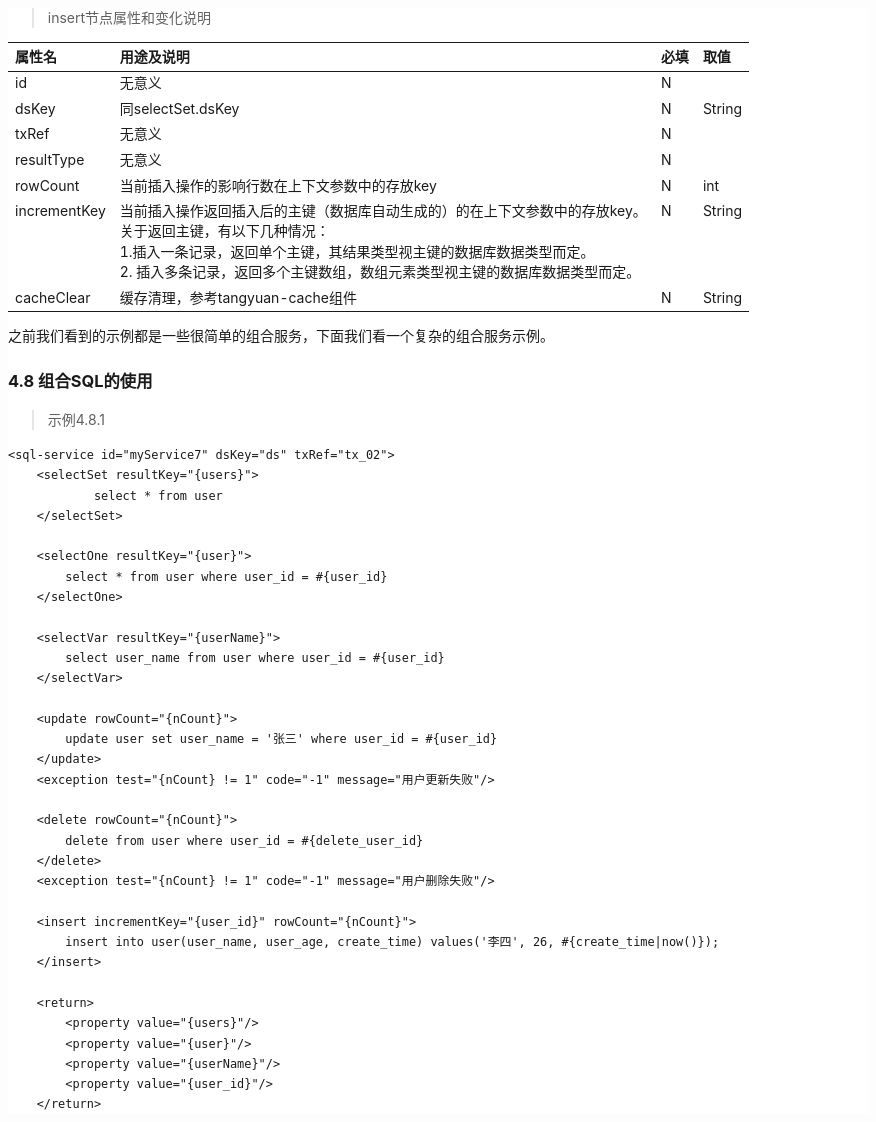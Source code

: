 > insert节点属性和变化说明

| 属性名 | 用途及说明 | 必填 | 取值 |
| :-- | :--| :-- | :-- |
| id | 无意义 | N |  |
| dsKey | 同selectSet.dsKey | N | String |
| txRef | 无意义 | N |  |
| resultType | 无意义 | N |  |
| rowCount | 当前插入操作的影响行数在上下文参数中的存放key | N | int |
| incrementKey | 当前插入操作返回插入后的主键（数据库自动生成的）的在上下文参数中的存放key。<br />关于返回主键，有以下几种情况：<br />1.插入一条记录，返回单个主键，其结果类型视主键的数据库数据类型而定。<br />2. 插入多条记录，返回多个主键数组，数组元素类型视主键的数据库数据类型而定。 | N | String |
| cacheClear | 缓存清理，参考tangyuan-cache组件 | N | String |

之前我们看到的示例都是一些很简单的组合服务，下面我们看一个复杂的组合服务示例。

### 4.8 组合SQL的使用

> 示例4.8.1

	<sql-service id="myService7" dsKey="ds" txRef="tx_02">
		<selectSet resultKey="{users}">
				select * from user
		</selectSet>
		
		<selectOne resultKey="{user}">
			select * from user where user_id = #{user_id}
		</selectOne>
		
		<selectVar resultKey="{userName}">
			select user_name from user where user_id = #{user_id}
		</selectVar>
		
		<update rowCount="{nCount}">
			update user set user_name = '张三' where user_id = #{user_id}
		</update>
		<exception test="{nCount} != 1" code="-1" message="用户更新失败"/>
		
		<delete rowCount="{nCount}">
			delete from user where user_id = #{delete_user_id}
		</delete>
		<exception test="{nCount} != 1" code="-1" message="用户删除失败"/>	
			
		<insert incrementKey="{user_id}" rowCount="{nCount}">
			insert into user(user_name, user_age, create_time) values('李四', 26, #{create_time|now()});
		</insert>
		
		<return>
			<property value="{users}"/>
			<property value="{user}"/>
			<property value="{userName}"/>
			<property value="{user_id}"/>
		</return>			
			
